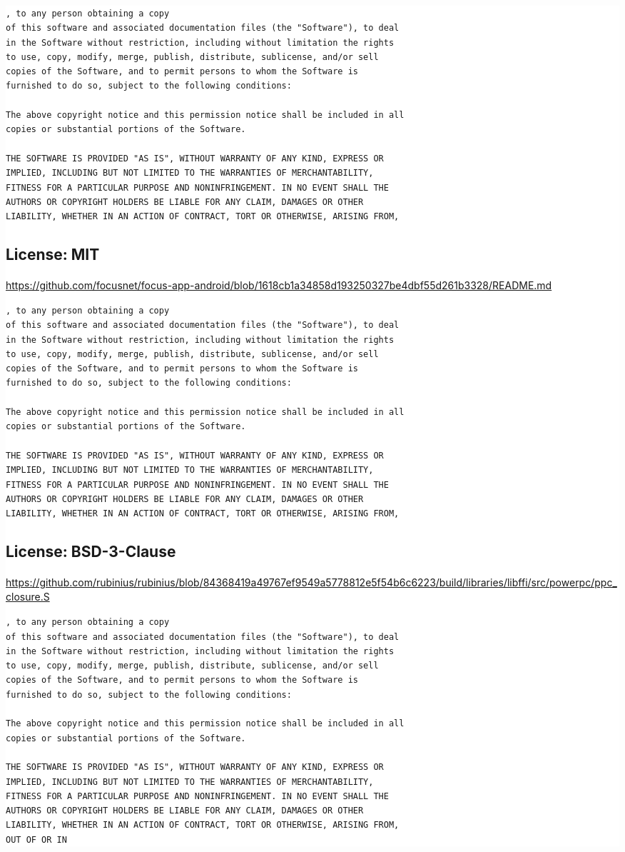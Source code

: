 ```
, to any person obtaining a copy
of this software and associated documentation files (the "Software"), to deal
in the Software without restriction, including without limitation the rights
to use, copy, modify, merge, publish, distribute, sublicense, and/or sell
copies of the Software, and to permit persons to whom the Software is
furnished to do so, subject to the following conditions:

The above copyright notice and this permission notice shall be included in all
copies or substantial portions of the Software.

THE SOFTWARE IS PROVIDED "AS IS", WITHOUT WARRANTY OF ANY KIND, EXPRESS OR
IMPLIED, INCLUDING BUT NOT LIMITED TO THE WARRANTIES OF MERCHANTABILITY,
FITNESS FOR A PARTICULAR PURPOSE AND NONINFRINGEMENT. IN NO EVENT SHALL THE
AUTHORS OR COPYRIGHT HOLDERS BE LIABLE FOR ANY CLAIM, DAMAGES OR OTHER
LIABILITY, WHETHER IN AN ACTION OF CONTRACT, TORT OR OTHERWISE, ARISING FROM,
```


## License: MIT
https://github.com/focusnet/focus-app-android/blob/1618cb1a34858d193250327be4dbf55d261b3328/README.md

```
, to any person obtaining a copy
of this software and associated documentation files (the "Software"), to deal
in the Software without restriction, including without limitation the rights
to use, copy, modify, merge, publish, distribute, sublicense, and/or sell
copies of the Software, and to permit persons to whom the Software is
furnished to do so, subject to the following conditions:

The above copyright notice and this permission notice shall be included in all
copies or substantial portions of the Software.

THE SOFTWARE IS PROVIDED "AS IS", WITHOUT WARRANTY OF ANY KIND, EXPRESS OR
IMPLIED, INCLUDING BUT NOT LIMITED TO THE WARRANTIES OF MERCHANTABILITY,
FITNESS FOR A PARTICULAR PURPOSE AND NONINFRINGEMENT. IN NO EVENT SHALL THE
AUTHORS OR COPYRIGHT HOLDERS BE LIABLE FOR ANY CLAIM, DAMAGES OR OTHER
LIABILITY, WHETHER IN AN ACTION OF CONTRACT, TORT OR OTHERWISE, ARISING FROM,
```


## License: BSD-3-Clause
https://github.com/rubinius/rubinius/blob/84368419a49767ef9549a5778812e5f54b6c6223/build/libraries/libffi/src/powerpc/ppc_closure.S

```
, to any person obtaining a copy
of this software and associated documentation files (the "Software"), to deal
in the Software without restriction, including without limitation the rights
to use, copy, modify, merge, publish, distribute, sublicense, and/or sell
copies of the Software, and to permit persons to whom the Software is
furnished to do so, subject to the following conditions:

The above copyright notice and this permission notice shall be included in all
copies or substantial portions of the Software.

THE SOFTWARE IS PROVIDED "AS IS", WITHOUT WARRANTY OF ANY KIND, EXPRESS OR
IMPLIED, INCLUDING BUT NOT LIMITED TO THE WARRANTIES OF MERCHANTABILITY,
FITNESS FOR A PARTICULAR PURPOSE AND NONINFRINGEMENT. IN NO EVENT SHALL THE
AUTHORS OR COPYRIGHT HOLDERS BE LIABLE FOR ANY CLAIM, DAMAGES OR OTHER
LIABILITY, WHETHER IN AN ACTION OF CONTRACT, TORT OR OTHERWISE, ARISING FROM,
OUT OF OR IN
```
